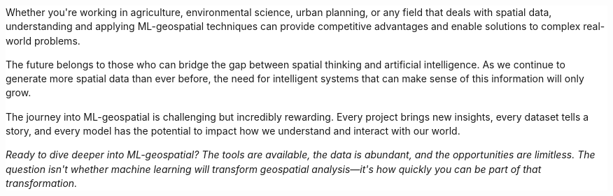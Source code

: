 Whether you're working in agriculture, environmental science, urban planning, or any field that deals with spatial data, understanding and applying ML-geospatial techniques can provide competitive advantages and enable solutions to complex real-world problems.

The future belongs to those who can bridge the gap between spatial thinking and artificial intelligence. As we continue to generate more spatial data than ever before, the need for intelligent systems that can make sense of this information will only grow.

The journey into ML-geospatial is challenging but incredibly rewarding. Every project brings new insights, every dataset tells a story, and every model has the potential to impact how we understand and interact with our world.

*Ready to dive deeper into ML-geospatial? The tools are available, the data is abundant, and the opportunities are limitless. The question isn't whether machine learning will transform geospatial analysis—it's how quickly you can be part of that transformation.*

